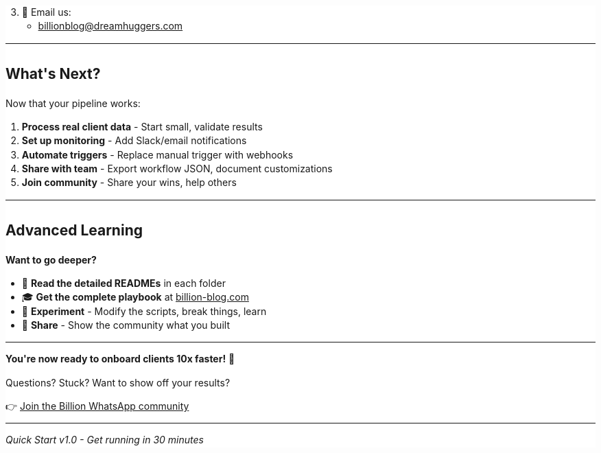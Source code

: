 3. 📧 Email us:
   - billionblog@dreamhuggers.com

---

## What's Next?

Now that your pipeline works:

1. **Process real client data** - Start small, validate results
2. **Set up monitoring** - Add Slack/email notifications
3. **Automate triggers** - Replace manual trigger with webhooks
4. **Share with team** - Export workflow JSON, document customizations
5. **Join community** - Share your wins, help others

---

## Advanced Learning

**Want to go deeper?**

- 📖 **Read the detailed READMEs** in each folder
- 🎓 **Get the complete playbook** at [billion-blog.com](https://billion-blog.com)
- 🔬 **Experiment** - Modify the scripts, break things, learn
- 💬 **Share** - Show the community what you built

---

**You're now ready to onboard clients 10x faster!** 🚀

Questions? Stuck? Want to show off your results?

👉 [Join the Billion WhatsApp community](link)

---

*Quick Start v1.0 - Get running in 30 minutes*